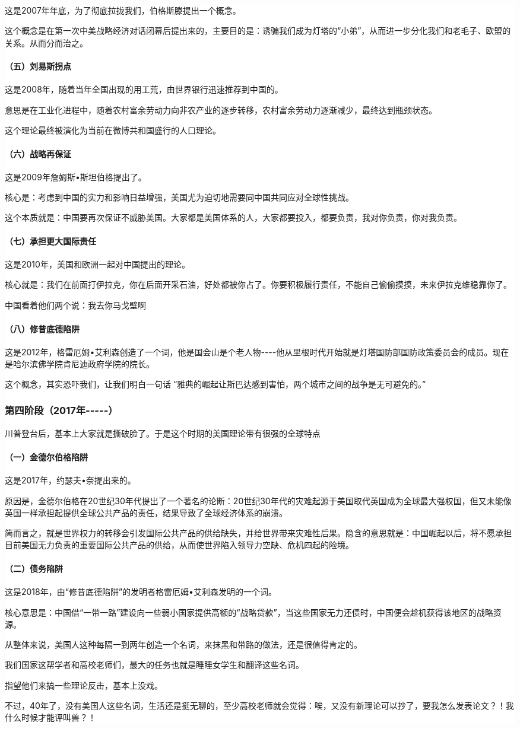 这是2007年年底，为了彻底拉拢我们，伯格斯滕提出一个概念。

这个概念是在第一次中美战略经济对话闭幕后提出来的，主要目的是：诱骗我们成为灯塔的“小弟”，从而进一步分化我们和老毛子、欧盟的关系。从而分而治之。

#### （五）刘易斯拐点

这是2008年，随着当年全国出现的用工荒，由世界银行迅速推荐到中国的。

意思是在工业化进程中，随着农村富余劳动力向非农产业的逐步转移，农村富余劳动力逐渐减少，最终达到瓶颈状态。

这个理论最终被演化为当前在微博共和国盛行的人口理论。

#### （六）战略再保证

这是2009年詹姆斯•斯坦伯格提出了。

核心是：考虑到中国的实力和影响日益增强，美国尤为迫切地需要同中国共同应对全球性挑战。

这个本质就是：中国要再次保证不威胁美国。大家都是美国体系的人，大家都要投入，都要负责，我对你负责，你对我负责。

#### （七）承担更大国际责任

这是2010年，美国和欧洲一起对中国提出的理论。

核心就是：我们在前面打伊拉克，你在后面开采石油，好处都被你占了。你要积极履行责任，不能自己偷偷摸摸，未来伊拉克维稳靠你了。

中国看着他们两个说：我去你马戈壁啊

#### （八）修昔底德陷阱

这是2012年，格雷厄姆•艾利森创造了一个词，他是国会山是个老人物----他从里根时代开始就是灯塔国防部国防政策委员会的成员。现在是哈尔滨佛学院肯尼迪政府学院的院长。

这个概念，其实恐吓我们，让我们明白一句话 “雅典的崛起让斯巴达感到害怕，两个城市之间的战争是无可避免的。”

### 第四阶段（2017年-----）

川普登台后，基本上大家就是撕破脸了。于是这个时期的美国理论带有很强的全球特点

#### （一）金德尔伯格陷阱

这是2017年，约瑟夫•奈提出来的。

原因是，金德尔伯格在20世纪30年代提出了一个著名的论断：20世纪30年代的灾难起源于美国取代英国成为全球最大强权国，但又未能像英国一样承担起提供全球公共产品的责任，结果导致了全球经济体系的崩溃。

简而言之，就是世界权力的转移会引发国际公共产品的供给缺失，并给世界带来灾难性后果。隐含的意思就是：中国崛起以后，将不愿承担目前美国无力负责的重要国际公共产品的供给，从而使世界陷入领导力空缺、危机四起的险境。

#### （二）债务陷阱

这是2018年，由“修昔底德陷阱”的发明者格雷厄姆•艾利森发明的一个词。

核心意思是：中国借“一带一路”建设向一些弱小国家提供高额的“战略贷款”，当这些国家无力还债时，中国便会趁机获得该地区的战略资源。

从整体来说，美国人这种每隔一到两年创造一个名词，来抹黑和带路的做法，还是很值得肯定的。

我们国家这帮学者和高校老师们，最大的任务也就是睡睡女学生和翻译这些名词。

指望他们来搞一些理论反击，基本上没戏。

不过，40年了，没有美国人这些名词，生活还是挺无聊的，至少高校老师就会觉得：唉，又没有新理论可以抄了，要我怎么发表论文？！我什么时候才能评叫兽？！

